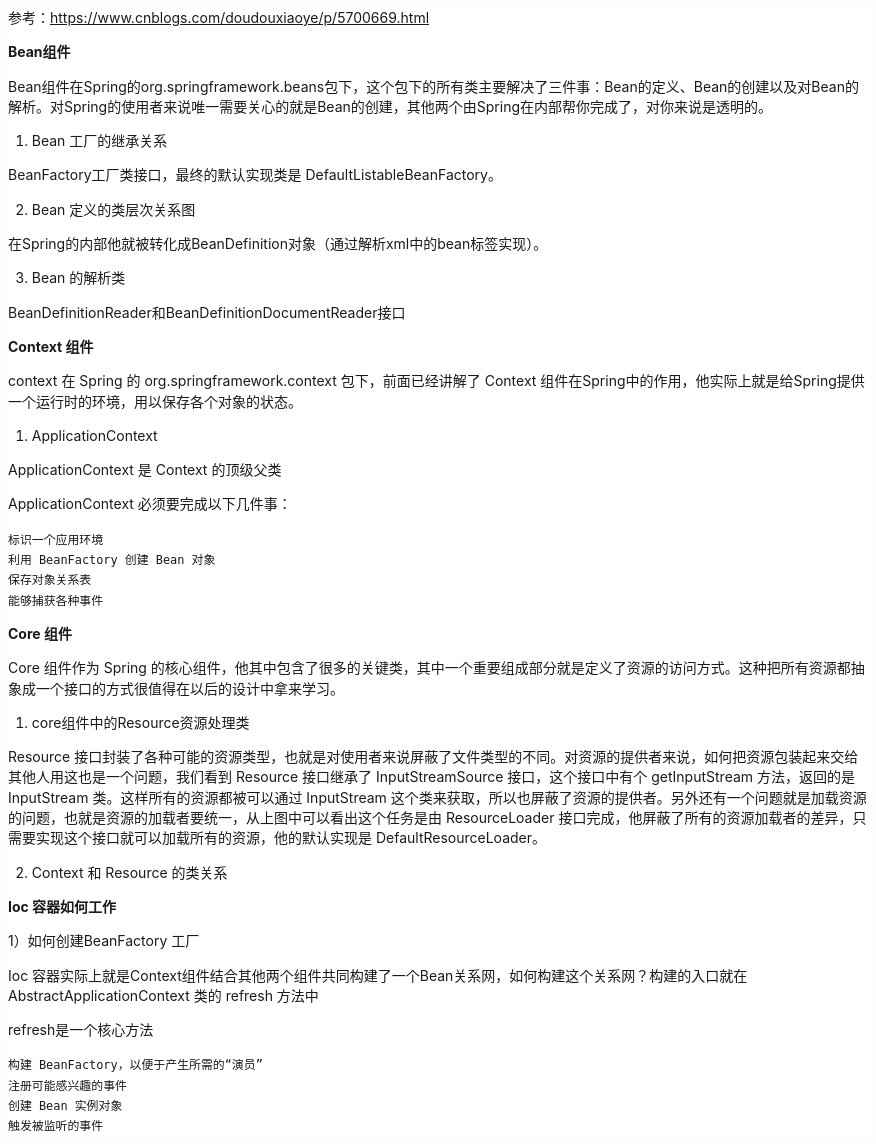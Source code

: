 参考：https://www.cnblogs.com/doudouxiaoye/p/5700669.html

**Bean组件**

Bean组件在Spring的org.springframework.beans包下，这个包下的所有类主要解决了三件事：Bean的定义、Bean的创建以及对Bean的解析。对Spring的使用者来说唯一需要关心的就是Bean的创建，其他两个由Spring在内部帮你完成了，对你来说是透明的。

1. Bean 工厂的继承关系

BeanFactory工厂类接口，最终的默认实现类是 DefaultListableBeanFactory。

2. Bean 定义的类层次关系图

在Spring的内部他就被转化成BeanDefinition对象（通过解析xml中的bean标签实现）。

3.  Bean 的解析类

BeanDefinitionReader和BeanDefinitionDocumentReader接口

**Context 组件**

context 在 Spring 的 org.springframework.context 包下，前面已经讲解了 Context 组件在Spring中的作用，他实际上就是给Spring提供一个运行时的环境，用以保存各个对象的状态。

1. ApplicationContext

ApplicationContext 是 Context 的顶级父类

ApplicationContext 必须要完成以下几件事：

```
标识一个应用环境
利用 BeanFactory 创建 Bean 对象
保存对象关系表
能够捕获各种事件
```

**Core 组件**

Core 组件作为 Spring 的核心组件，他其中包含了很多的关键类，其中一个重要组成部分就是定义了资源的访问方式。这种把所有资源都抽象成一个接口的方式很值得在以后的设计中拿来学习。

1. core组件中的Resource资源处理类

Resource 接口封装了各种可能的资源类型，也就是对使用者来说屏蔽了文件类型的不同。对资源的提供者来说，如何把资源包装起来交给其他人用这也是一个问题，我们看到 Resource 接口继承了 InputStreamSource 接口，这个接口中有个 getInputStream 方法，返回的是 InputStream 类。这样所有的资源都被可以通过 InputStream 这个类来获取，所以也屏蔽了资源的提供者。另外还有一个问题就是加载资源的问题，也就是资源的加载者要统一，从上图中可以看出这个任务是由 ResourceLoader 接口完成，他屏蔽了所有的资源加载者的差异，只需要实现这个接口就可以加载所有的资源，他的默认实现是 DefaultResourceLoader。

2. Context 和 Resource 的类关系

**Ioc 容器如何工作**

1）如何创建BeanFactory 工厂

Ioc 容器实际上就是Context组件结合其他两个组件共同构建了一个Bean关系网，如何构建这个关系网？构建的入口就在 AbstractApplicationContext 类的 refresh 方法中

refresh是一个核心方法

```
构建 BeanFactory，以便于产生所需的“演员”
注册可能感兴趣的事件
创建 Bean 实例对象
触发被监听的事件
```

